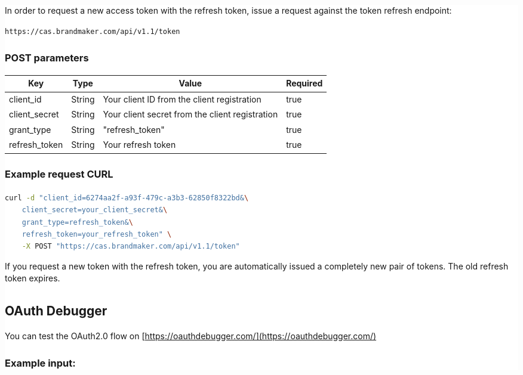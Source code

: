 In order to request a new access token with the refresh token, issue a request against the token refresh endpoint:

```
https://cas.brandmaker.com/api/v1.1/token
```

### POST parameters

|Key|Type|Value|Required|
|--- |--- |--- |--- |
|client_id|String|Your client ID from the client registration|true|
|client_secret|String|Your client secret from the client registration|true|
|grant_type|String|"refresh_token"|true|
|refresh_token|String|Your refresh token|true|

### Example request CURL

```bash
curl -d "client_id=6274aa2f-a93f-479c-a3b3-62850f8322bd&\
    client_secret=your_client_secret&\
    grant_type=refresh_token&\
    refresh_token=your_refresh_token" \
    -X POST "https://cas.brandmaker.com/api/v1.1/token"
```

If you request a new token with the refresh token, you are automatically issued a completely new pair of tokens. The old refresh token expires.

## OAuth Debugger

You can test the OAuth2.0 flow on [https://oauthdebugger.com/](https://oauthdebugger.com/)

### Example input:
